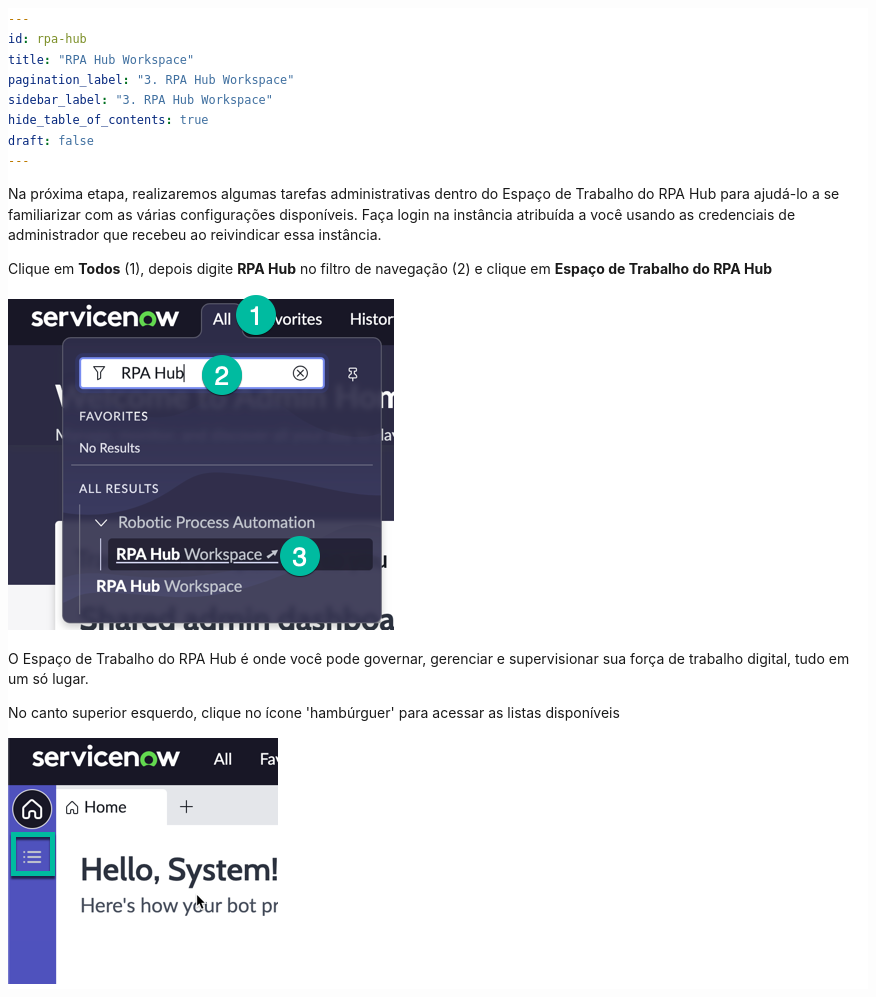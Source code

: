 ```yaml
---
id: rpa-hub
title: "RPA Hub Workspace"
pagination_label: "3. RPA Hub Workspace"
sidebar_label: "3. RPA Hub Workspace"
hide_table_of_contents: true
draft: false
---
```


Na próxima etapa, realizaremos algumas tarefas administrativas dentro do Espaço de Trabalho do RPA Hub para ajudá-lo a se familiarizar com as várias configurações disponíveis. Faça login na instância atribuída a você usando as credenciais de administrador que recebeu ao reivindicar essa instância.

Clique em **Todos** (1), depois digite **RPA Hub** no filtro de navegação (2) e clique em **Espaço de Trabalho do RPA Hub**

![Texto alternativo](../img/2023-10-02_08-41-05.png)

O Espaço de Trabalho do RPA Hub é onde você pode governar, gerenciar e supervisionar sua força de trabalho digital, tudo em um só lugar.

No canto superior esquerdo, clique no ícone 'hambúrguer' para acessar as listas disponíveis

![Texto alternativo](../img/2023-10-02_08-44-35.png)
